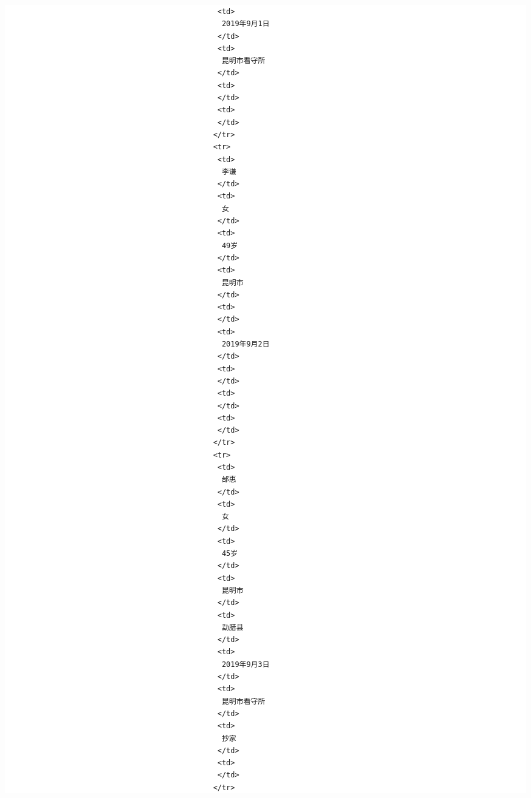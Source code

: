                                                      <td>
                                                      2019年9月1日
                                                     </td>
                                                     <td>
                                                      昆明市看守所
                                                     </td>
                                                     <td>
                                                     </td>
                                                     <td>
                                                     </td>
                                                    </tr>
                                                    <tr>
                                                     <td>
                                                      李谦
                                                     </td>
                                                     <td>
                                                      女
                                                     </td>
                                                     <td>
                                                      49岁
                                                     </td>
                                                     <td>
                                                      昆明市
                                                     </td>
                                                     <td>
                                                     </td>
                                                     <td>
                                                      2019年9月2日
                                                     </td>
                                                     <td>
                                                     </td>
                                                     <td>
                                                     </td>
                                                     <td>
                                                     </td>
                                                    </tr>
                                                    <tr>
                                                     <td>
                                                      邰惠
                                                     </td>
                                                     <td>
                                                      女
                                                     </td>
                                                     <td>
                                                      45岁
                                                     </td>
                                                     <td>
                                                      昆明市
                                                     </td>
                                                     <td>
                                                      勐腊县
                                                     </td>
                                                     <td>
                                                      2019年9月3日
                                                     </td>
                                                     <td>
                                                      昆明市看守所
                                                     </td>
                                                     <td>
                                                      抄家
                                                     </td>
                                                     <td>
                                                     </td>
                                                    </tr>